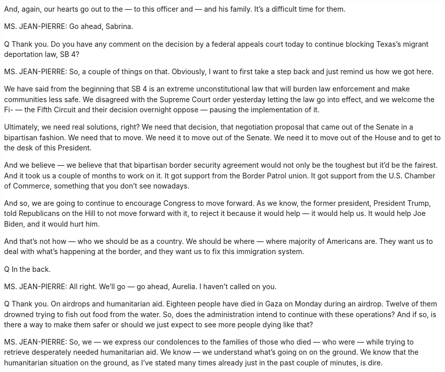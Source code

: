 And, again, our hearts go out to the — to this officer and — and his
family. It’s a difficult time for them.

MS. JEAN-PIERRE: Go ahead, Sabrina.

Q Thank you. Do you have any comment on the decision by a federal
appeals court today to continue blocking Texas’s migrant deportation
law, SB 4?

MS. JEAN-PIERRE: So, a couple of things on that. Obviously, I want to
first take a step back and just remind us how we got here.

We have said from the beginning that SB 4 is an extreme unconstitutional
law that will burden law enforcement and make communities less safe. We
disagreed with the Supreme Court order yesterday letting the law go into
effect, and we welcome the Fi- — the Fifth Circuit and their decision
overnight oppose — pausing the implementation of it.

Ultimately, we need real solutions, right? We need that decision, that
negotiation proposal that came out of the Senate in a bipartisan
fashion. We need that to move. We need it to move out of the Senate. We
need it to move out of the House and to get to the desk of this
President.

And we believe — we believe that that bipartisan border security
agreement would not only be the toughest but it’d be the fairest. And it
took us a couple of months to work on it. It got support from the Border
Patrol union. It got support from the U.S. Chamber of Commerce,
something that you don’t see nowadays.

And so, we are going to continue to encourage Congress to move forward.
As we know, the former president, President Trump, told Republicans on
the Hill to not move forward with it, to reject it because it would help
— it would help us. It would help Joe Biden, and it would hurt him.

And that’s not how — who we should be as a country. We should be where —
where majority of Americans are. They want us to deal with what’s
happening at the border, and they want us to fix this immigration
system.

Q In the back.

MS. JEAN-PIERRE: All right. We’ll go — go ahead, Aurelia. I haven’t
called on you.

Q Thank you. On airdrops and humanitarian aid. Eighteen people have died
in Gaza on Monday during an airdrop. Twelve of them drowned trying to
fish out food from the water. So, does the administration intend to
continue with these operations? And if so, is there a way to make them
safer or should we just expect to see more people dying like that?

MS. JEAN-PIERRE: So, we — we express our condolences to the families of
those who died — who were — while trying to retrieve desperately needed
humanitarian aid. We know — we understand what’s going on on the ground.
We know that the humanitarian situation on the ground, as I’ve stated
many times already just in the past couple of minutes, is dire.
